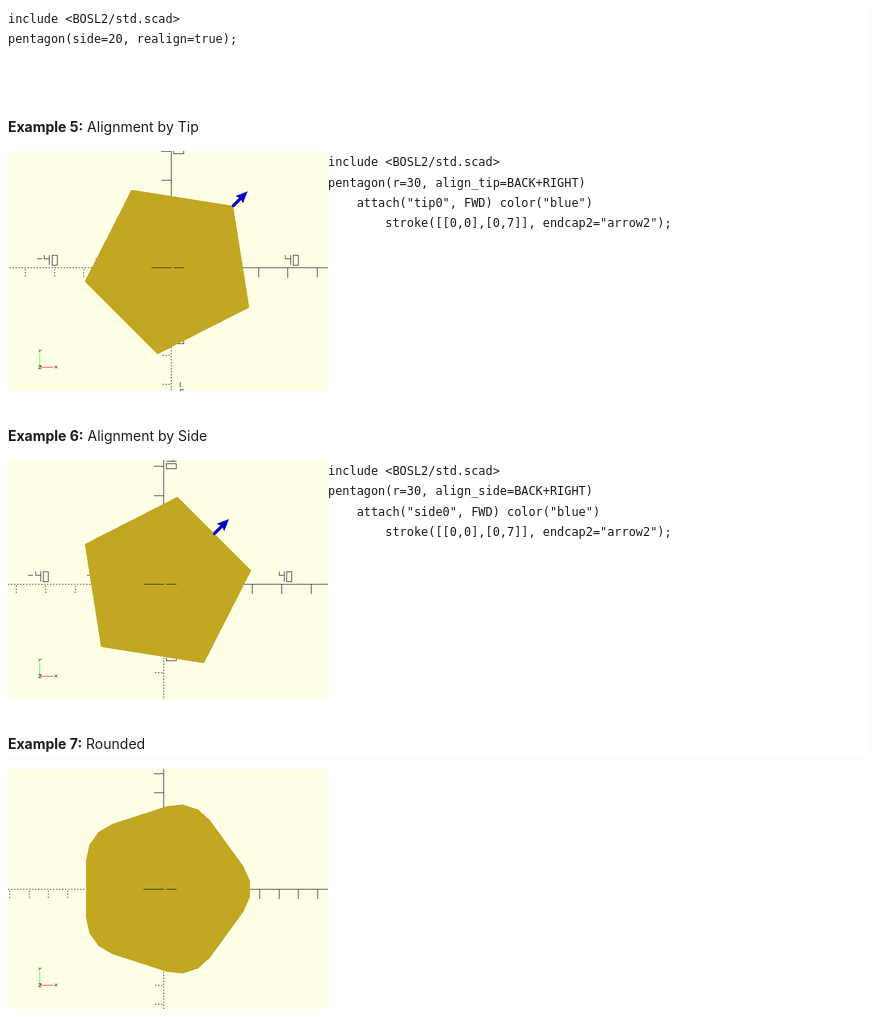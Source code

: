     include <BOSL2/std.scad>
    pentagon(side=20, realign=true);

<br clear="all" /><br/>

**Example 5:** Alignment by Tip

<img align="left" alt="pentagon() Example 5" src="images/shapes2d/pentagon_5.png" width="320" height="240">

    include <BOSL2/std.scad>
    pentagon(r=30, align_tip=BACK+RIGHT)
        attach("tip0", FWD) color("blue")
            stroke([[0,0],[0,7]], endcap2="arrow2");

<br clear="all" /><br/>

**Example 6:** Alignment by Side

<img align="left" alt="pentagon() Example 6" src="images/shapes2d/pentagon_6.png" width="320" height="240">

    include <BOSL2/std.scad>
    pentagon(r=30, align_side=BACK+RIGHT)
        attach("side0", FWD) color("blue")
            stroke([[0,0],[0,7]], endcap2="arrow2");

<br clear="all" /><br/>

**Example 7:** Rounded

<img align="left" alt="pentagon() Example 7" src="images/shapes2d/pentagon_7.png" width="320" height="240">
